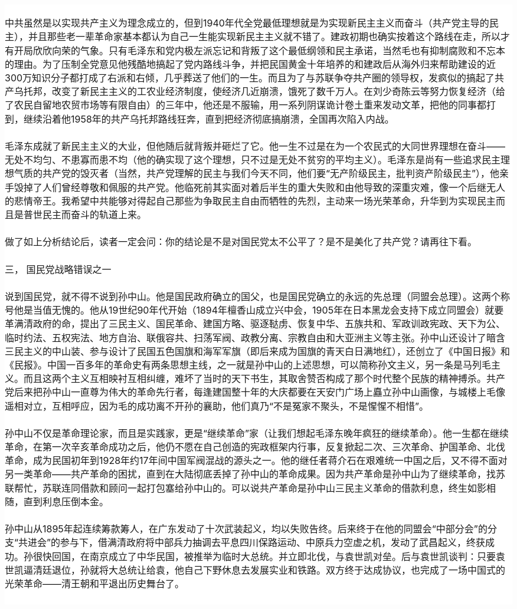 <br/>
<span style="font-size: 12pt;">
   中共虽然是以实现共产主义为理念成立的，但到1940年代全党最低理想就是为实现新民主主义而奋斗（共产党主导的民主），并且那些老一辈革命家基本都认为自己一生能实现新民主主义就不错了。建政初期也确实按着这个路线在走，所以才有开局欣欣向荣的气象。只有毛泽东和党内极左派忘记和背叛了这个最低纲领和民主承诺，当然毛也有抑制腐败和不忘本的理由。为了压制全党意见他残酷地搞起了党内路线斗争，并把民国黄金十年培养的和建政后从海外归来帮助建设的近300万知识分子都打成了右派和右倾，几乎葬送了他们的一生。而且为了与苏联争夺共产圈的领导权，发疯似的搞起了共产乌托邦，改变了新民主主义的工农业经济制度，使经济几近崩溃，饿死了数千万人。在刘少奇陈云等努力恢复经济（给了农民自留地农贸市场等有限自由）的三年中，他还是不服输，用一系列阴谋诡计卷土重来发动文革，把他的同事都打到，继续沿着他1958年的共产乌托邦路线狂奔，直到把经济彻底搞崩溃，全国再次陷入内战。
  </span>
<br/>
<span style="font-size: 12pt;">
</span>
<br/>
<span style="font-size: 12pt;">
   毛泽东成就了新民主主义的大业，但他随后就背叛并砸烂了它。他一生不过是在为一个农民式的大同世界理想在奋斗——无处不均匀、不患寡而患不均（他的确实现了这个理想，只不过是无处不贫穷的平均主义）。毛泽东是尚有一些追求民主理想气质的共产党的毁灭者（当然，共产党理解的民主与我们今天不同，他们要“无产阶级民主，批判资产阶级民主”），他亲手毁掉了人们曾经尊敬和佩服的共产党。他临死前其实面对着后半生的重大失败和由他导致的深重灾难，像一个后继无人的悲情帝王。我希望中共能够对得起自己那些为争取民主自由而牺牲的先烈，主动来一场光荣革命，升华到为实现民主而且是普世民主而奋斗的轨道上来。
  </span>
<br/>
<span style="font-size: 12pt;">
</span>
<br/>
<span style="font-size: 12pt;">
   做了如上分析结论后，读者一定会问：你的结论是不是对国民党太不公平了？是不是美化了共产党？请再往下看。
  </span>
<br/>
<span style="font-size: 12pt;">
</span>
<br/>
<span style="font-size: 12pt;">
   三， 国民党战略错误之一
  </span>
<br/>
<span style="font-size: 12pt;">
</span>
<br/>
<span style="font-size: 12pt;">
   说到国民党，就不得不说到孙中山。他是国民政府确立的国父，也是国民党确立的永远的先总理（同盟会总理）。这两个称号他是当值无愧的。他从19世纪90年代开始（1894年檀香山成立兴中会，1905年在日本黑龙会支持下成立同盟会）就要革满清政府的命，提出了三民主义、国民革命、建国方略、驱逐鞑虏、恢复中华、五族共和、军政训政宪政、天下为公、临时约法、五权宪法、地方自治、联俄容共、扫荡军阀、政教分离、宗教自由和大亚洲主义等主张。孙中山还设计了暗含三民主义的中山装、参与设计了民国五色国旗和海军军旗（即后来成为国旗的青天白日满地红），还创立了《中国日报》和《民报》。中国一百多年的革命史有两条思想主线，之一就是孙中山的上述思想，可以简称孙文主义，另一条是马列毛主义。而且这两个主义互相映衬互相纠缠，难坏了当时的天下书生，其取舍赞否构成了那个时代整个民族的精神搏杀。共产党后来把孙中山一直尊为伟大的革命先行者，每逢建国整十年的大庆都要在天安门广场上矗立孙中山画像，与城楼上毛像遥相对立，互相呼应，因为毛的成功离不开孙的襄助，他们真乃“不是冤家不聚头，不是惺惺不相惜”。
  </span>
<br/>
<span style="font-size: 12pt;">
</span>
<br/>
<span style="font-size: 12pt;">
   孙中山不仅是革命理论家，而且是实践家，更是“继续革命”家（让我们想起毛泽东晚年疯狂的继续革命）。他一生都在继续革命，在第一次辛亥革命成功之后，他仍不愿在自己创造的宪政框架内行事，反复掀起二次、三次革命、护国革命、北伐革命，成为民国初年到1928年约17年间中国军阀混战的源头之一。他的继任者蒋介石在艰难统一中国之后，又不得不面对另一类革命——共产革命的困扰，直到在大陆彻底丢掉了孙中山的革命成果。因为共产革命是孙中山为了继续革命，找苏联帮忙，苏联连同借款和顾问一起打包塞给孙中山的。可以说共产革命是孙中山三民主义革命的借款利息，终生如影相随，直到利息压倒本金。
  </span>
<br/>
<span style="font-size: 12pt;">
</span>
<br/>
<span style="font-size: 12pt;">
   孙中山从1895年起连续筹款筹人，在广东发动了十次武装起义，均以失败告终。后来终于在他的同盟会“中部分会”的分支“共进会”的参与下，借满清政府将中部兵力抽调去平息四川保路运动、中原兵力空虚之机，发动了武昌起义，终获成功。孙很快回国，在南京成立了中华民国，被推举为临时大总统。并立即北伐，与袁世凯对垒。后与袁世凯谈判：只要袁世凯逼清廷退位，孙就将大总统让给袁，他自己下野休息去发展实业和铁路。双方终于达成协议，也完成了一场中国式的光荣革命——清王朝和平退出历史舞台了。
  </span>
<br/>
<span style="font-size: 12pt;">
</span>
<br/>
